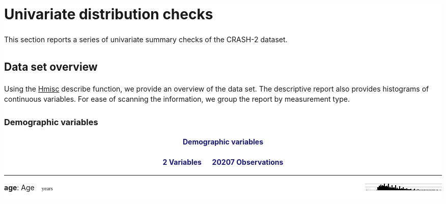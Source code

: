 # Univariate distribution checks

This section reports a series of univariate summary checks of the CRASH-2 dataset.



## Data set overview

Using the [Hmisc](https://cran.r-project.org/web/packages/Hmisc/) describe function, we provide an overview of the data set. The descriptive report also provides histograms of continuous variables. For ease of scanning the information, we group the report by measurement type. 

### Demographic variables

<meta http-equiv="Content-Type" content="text/html; charset=utf-8" /> 
<script type="text/javascript">

</script>
<style>
.earrows {color:silver;font-size:11px;}

fcap {
 font-family: Verdana;
 font-size: 12px;
 color: MidnightBlue
 }

smg {
 font-family: Verdana;
 font-size: 10px;
 color: &#808080;
}

hr.thinhr { margin-top: 0.15em; margin-bottom: 0.15em; }

span.xscript {
position: relative;
}
span.xscript sub {
position: absolute;
left: 0.1em;
bottom: -1ex;
}
</style>
 <font color="MidnightBlue"><div align=center><span style="font-weight:bold">Demographic variables <br><br> 2  Variables   20207  Observations</span></div></font> <hr class="thinhr"> <span style="font-weight:bold">age</span>: Age <span style='font-family:Verdana;font-size:75%;'>years</span><div style='float: right; text-align: right;'><img src="data:image/png;base64,
iVBORw0KGgoAAAANSUhEUgAAAJcAAAANCAMAAACTvAxuAAAACVBMVEUAAADMzMz////1iUV5AAAAhUlEQVQ4jc3TSw6AIAwE0Kn3P7TyUaAtCpFqJ8YmbnxKBzQSoJ32wTYSoJ32eXhRhnh0BQtzMe3XroRCTDF6cLF0XBa+u4IJ15FYyVxLy5Z2P1VDoVq38vdMjnXWxYjn4nlyoXaJ5fvVJZmrTnepizNf8EKVlDpBLeNs6BrsUh8RcrPDbQcg0QqG35KihwAAAABJRU5ErkJggg==" alt="image" /></div> <style>
 .hmisctable132002 {
 border: none;
 font-size: 80%;
 }
 .hmisctable132002 td {
 text-align: center;
 padding: 0 1ex 0 1ex;
 }
 .hmisctable132002 th {
 color: MidnightBlue;
 text-align: center;
 padding: 0 1ex 0 1ex;
 font-weight: normal;
 }
 </style>
 <table class="hmisctable132002">